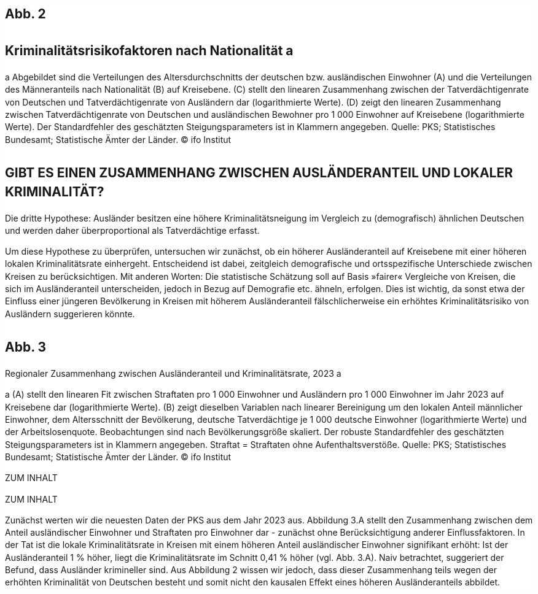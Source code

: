 ## Abb. 2

## Kriminalitätsrisikofaktoren nach Nationalität a







a Abgebildet sind die Verteilungen des Altersdurchschnitts der deutschen bzw. ausländischen Einwohner (A) und die Verteilungen des Männeranteils nach Nationalität (B) auf Kreisebene. (C) stellt den linearen Zusammenhang zwischen der Tatverdächtigenrate von Deutschen und Tatverdächtigenrate von Ausländern dar (logarithmierte Werte). (D) zeigt den linearen Zusammenhang zwischen Tatverdächtigenrate von Deutschen und ausländischen Bewohner pro 1 000 Einwohner auf Kreisebene (logarithmierte Werte). Der Standardfehler des geschätzten Steigungsparameters ist in Klammern angegeben. Quelle: PKS; Statistisches Bundesamt; Statistische Ämter der Länder. © ifo Institut

## GIBT ES EINEN ZUSAMMENHANG ZWISCHEN AUSLÄNDERANTEIL UND LOKALER KRIMINALITÄT?

Die dritte Hypothese: Ausländer besitzen eine höhere Kriminalitätsneigung im Vergleich zu (demografisch) ähnlichen Deutschen und werden daher überproportional als Tatverdächtige erfasst.

Um diese Hypothese zu überprüfen, untersuchen wir zunächst, ob ein höherer Ausländeranteil auf Kreisebene mit einer höheren lokalen Kriminalitätsrate einhergeht. Entscheidend ist dabei, zeitgleich demografische und ortsspezifische Unterschiede zwischen Kreisen zu berücksichtigen. Mit anderen Worten: Die statistische Schätzung soll auf Basis »fairer« Vergleiche von Kreisen, die sich im Ausländeranteil unterscheiden, jedoch in Bezug auf Demografie etc. ähneln, erfolgen. Dies ist wichtig, da sonst etwa der Einfluss einer jüngeren Bevölkerung in Kreisen mit höherem Ausländeranteil fälschlicherweise ein erhöhtes Kriminalitätsrisiko von Ausländern suggerieren könnte.

## Abb. 3

Regionaler Zusammenhang zwischen Ausländeranteil und Kriminalitätsrate, 2023 a



a (A) stellt den linearen Fit zwischen Straftaten pro 1 000 Einwohner und Ausländern pro 1 000 Einwohner im Jahr 2023 auf Kreisebene dar (logarithmierte Werte). (B) zeigt dieselben Variablen nach linearer Bereinigung um den lokalen Anteil männlicher Einwohner, dem Altersschnitt der Bevölkerung, deutsche Tatverdächtige je 1 000 deutsche Einwohner (logarithmierte Werte) und der Arbeitslosenquote. Beobachtungen sind nach Bevölkerungsgröße skaliert. Der robuste Standardfehler des geschätzten Steigungsparameters ist in Klammern angegeben. Straftat = Straftaten ohne Aufenthaltsverstöße. Quelle: PKS; Statistisches Bundesamt; Statistische Ämter der Länder. © ifo Institut

ZUM INHALT

ZUM INHALT

Zunächst werten wir die neuesten Daten der PKS aus dem Jahr 2023 aus. Abbildung 3.A stellt den Zusammenhang zwischen dem Anteil ausländischer Einwohner und Straftaten pro Einwohner dar - zunächst ohne Berücksichtigung anderer Einflussfaktoren. In der Tat ist die lokale Kriminalitätsrate in Kreisen mit einem höheren Anteil ausländischer Einwohner signifikant erhöht: Ist der Ausländeranteil 1 % höher, liegt  die  Kriminalitätsrate im Schnitt 0,41 % höher (vgl. Abb. 3.A). Naiv betrachtet, suggeriert der Befund, dass Ausländer krimineller sind. Aus Abbildung 2 wissen wir jedoch, dass dieser Zusammenhang teils wegen der erhöhten Kriminalität von Deutschen besteht und somit nicht den kausalen Effekt eines höheren Ausländeranteils abbildet.
